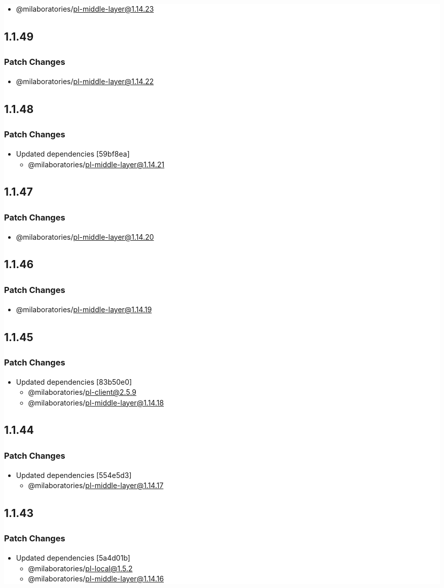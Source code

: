 - @milaboratories/pl-middle-layer@1.14.23

## 1.1.49

### Patch Changes

- @milaboratories/pl-middle-layer@1.14.22

## 1.1.48

### Patch Changes

- Updated dependencies [59bf8ea]
  - @milaboratories/pl-middle-layer@1.14.21

## 1.1.47

### Patch Changes

- @milaboratories/pl-middle-layer@1.14.20

## 1.1.46

### Patch Changes

- @milaboratories/pl-middle-layer@1.14.19

## 1.1.45

### Patch Changes

- Updated dependencies [83b50e0]
  - @milaboratories/pl-client@2.5.9
  - @milaboratories/pl-middle-layer@1.14.18

## 1.1.44

### Patch Changes

- Updated dependencies [554e5d3]
  - @milaboratories/pl-middle-layer@1.14.17

## 1.1.43

### Patch Changes

- Updated dependencies [5a4d01b]
  - @milaboratories/pl-local@1.5.2
  - @milaboratories/pl-middle-layer@1.14.16

